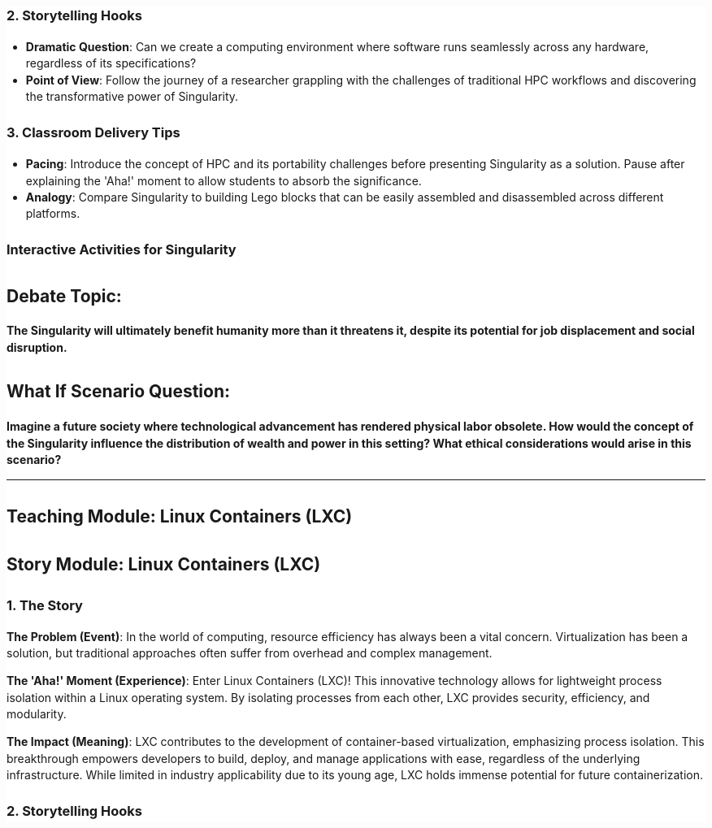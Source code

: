 ### 2. Storytelling Hooks

* **Dramatic Question**: Can we create a computing environment where software runs seamlessly across any hardware, regardless of its specifications?
* **Point of View**: Follow the journey of a researcher grappling with the challenges of traditional HPC workflows and discovering the transformative power of Singularity.

### 3. Classroom Delivery Tips

* **Pacing**: Introduce the concept of HPC and its portability challenges before presenting Singularity as a solution. Pause after explaining the 'Aha!' moment to allow students to absorb the significance.
* **Analogy**: Compare Singularity to building Lego blocks that can be easily assembled and disassembled across different platforms.

### Interactive Activities for Singularity
## Debate Topic:

**The Singularity will ultimately benefit humanity more than it threatens it, despite its potential for job displacement and social disruption.**


## What If Scenario Question:

**Imagine a future society where technological advancement has rendered physical labor obsolete. How would the concept of the Singularity influence the distribution of wealth and power in this setting? What ethical considerations would arise in this scenario?**


---

## Teaching Module: Linux Containers (LXC)
## **Story Module: Linux Containers (LXC)**

### **1. The Story**

**The Problem (Event)**: In the world of computing, resource efficiency has always been a vital concern. Virtualization has been a solution, but traditional approaches often suffer from overhead and complex management.

**The 'Aha!' Moment (Experience)**: Enter Linux Containers (LXC)! This innovative technology allows for lightweight process isolation within a Linux operating system. By isolating processes from each other, LXC provides security, efficiency, and modularity.

**The Impact (Meaning)**: LXC contributes to the development of container-based virtualization, emphasizing process isolation. This breakthrough empowers developers to build, deploy, and manage applications with ease, regardless of the underlying infrastructure. While limited in industry applicability due to its young age, LXC holds immense potential for future containerization.

### **2. Storytelling Hooks**

